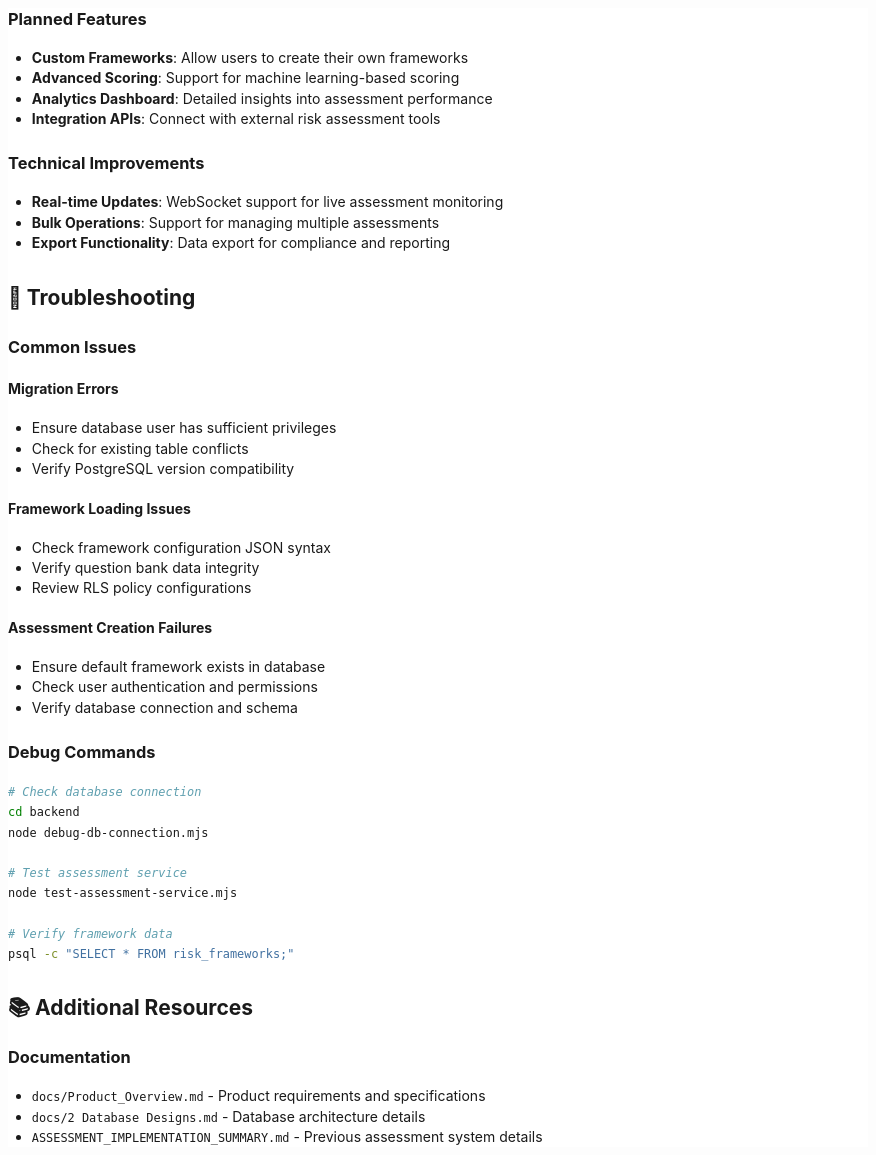 ### Planned Features
- **Custom Frameworks**: Allow users to create their own frameworks
- **Advanced Scoring**: Support for machine learning-based scoring
- **Analytics Dashboard**: Detailed insights into assessment performance
- **Integration APIs**: Connect with external risk assessment tools

### Technical Improvements
- **Real-time Updates**: WebSocket support for live assessment monitoring
- **Bulk Operations**: Support for managing multiple assessments
- **Export Functionality**: Data export for compliance and reporting

## 🐛 Troubleshooting

### Common Issues

#### Migration Errors
- Ensure database user has sufficient privileges
- Check for existing table conflicts
- Verify PostgreSQL version compatibility

#### Framework Loading Issues
- Check framework configuration JSON syntax
- Verify question bank data integrity
- Review RLS policy configurations

#### Assessment Creation Failures
- Ensure default framework exists in database
- Check user authentication and permissions
- Verify database connection and schema

### Debug Commands
```bash
# Check database connection
cd backend
node debug-db-connection.mjs

# Test assessment service
node test-assessment-service.mjs

# Verify framework data
psql -c "SELECT * FROM risk_frameworks;"
```

## 📚 Additional Resources

### Documentation
- `docs/Product_Overview.md` - Product requirements and specifications
- `docs/2 Database Designs.md` - Database architecture details
- `ASSESSMENT_IMPLEMENTATION_SUMMARY.md` - Previous assessment system details
